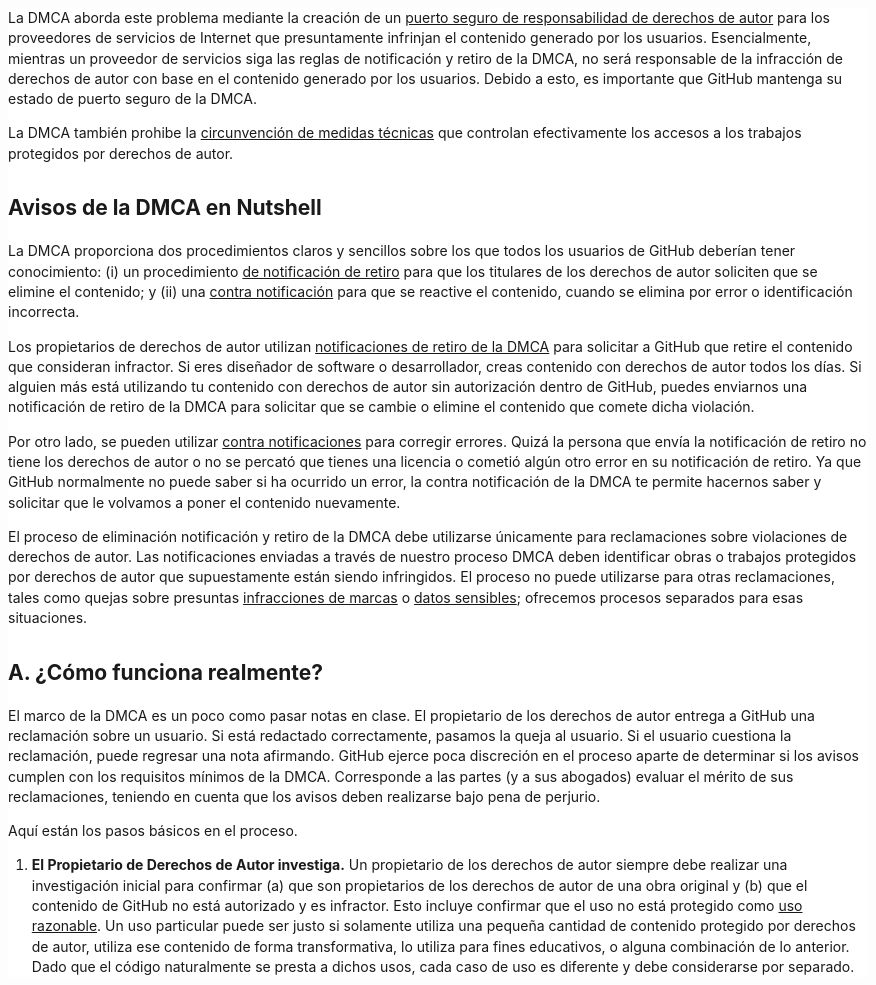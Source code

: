 La DMCA aborda este problema mediante la creación de un [puerto seguro de responsabilidad de derechos de autor](https://www.copyright.gov/title17/92chap5.html#512) para los proveedores de servicios de Internet que presuntamente infrinjan el contenido generado por los usuarios. Esencialmente, mientras un proveedor de servicios siga las reglas de notificación y retiro de la DMCA, no será responsable de la infracción de derechos de autor con base en el contenido generado por los usuarios. Debido a esto, es importante que GitHub mantenga su estado de puerto seguro de la DMCA.

La DMCA también prohibe la [circunvención de medidas técnicas](https://www.copyright.gov/title17/92chap12.html) que controlan efectivamente los accesos a los trabajos protegidos por derechos de autor.

[](#dmca-notices-in-a-nutshell)Avisos de la DMCA en Nutshell
----------

La DMCA proporciona dos procedimientos claros y sencillos sobre los que todos los usuarios de GitHub deberían tener conocimiento: (i) un procedimiento [de notificación de retiro](/es/articles/guide-to-submitting-a-dmca-takedown-notice) para que los titulares de los derechos de autor soliciten que se elimine el contenido; y (ii) una [contra notificación](/es/articles/guide-to-submitting-a-dmca-counter-notice) para que se reactive el contenido, cuando se elimina por error o identificación incorrecta.

Los propietarios de derechos de autor utilizan [notificaciones de retiro de la DMCA](/es/articles/guide-to-submitting-a-dmca-takedown-notice) para solicitar a GitHub que retire el contenido que consideran infractor. Si eres diseñador de software o desarrollador, creas contenido con derechos de autor todos los días. Si alguien más está utilizando tu contenido con derechos de autor sin autorización dentro de GitHub, puedes enviarnos una notificación de retiro de la DMCA para solicitar que se cambie o elimine el contenido que comete dicha violación.

Por otro lado, se pueden utilizar [contra notificaciones](/es/articles/guide-to-submitting-a-dmca-counter-notice) para corregir errores. Quizá la persona que envía la notificación de retiro no tiene los derechos de autor o no se percató que tienes una licencia o cometió algún otro error en su notificación de retiro. Ya que GitHub normalmente no puede saber si ha ocurrido un error, la contra notificación de la DMCA te permite hacernos saber y solicitar que le volvamos a poner el contenido nuevamente.

El proceso de eliminación notificación y retiro de la DMCA debe utilizarse únicamente para reclamaciones sobre violaciones de derechos de autor. Las notificaciones enviadas a través de nuestro proceso DMCA deben identificar obras o trabajos protegidos por derechos de autor que supuestamente están siendo infringidos. El proceso no puede utilizarse para otras reclamaciones, tales como quejas sobre presuntas [infracciones de marcas](/es/articles/github-trademark-policy) o [datos sensibles](/es/articles/github-sensitive-data-removal-policy); ofrecemos procesos separados para esas situaciones.

[](#a-how-does-this-actually-work)A. ¿Cómo funciona realmente?
----------

El marco de la DMCA es un poco como pasar notas en clase. El propietario de los derechos de autor entrega a GitHub una reclamación sobre un usuario. Si está redactado correctamente, pasamos la queja al usuario. Si el usuario cuestiona la reclamación, puede regresar una nota afirmando. GitHub ejerce poca discreción en el proceso aparte de determinar si los avisos cumplen con los requisitos mínimos de la DMCA. Corresponde a las partes (y a sus abogados) evaluar el mérito de sus reclamaciones, teniendo en cuenta que los avisos deben realizarse bajo pena de perjurio.

Aquí están los pasos básicos en el proceso.

1. **El Propietario de Derechos de Autor investiga.** Un propietario de los derechos de autor siempre debe realizar una investigación inicial para confirmar (a) que son propietarios de los derechos de autor de una obra original y (b) que el contenido de GitHub no está autorizado y es infractor. Esto incluye confirmar que el uso no está protegido como [uso razonable](https://www.lumendatabase.org/topics/22). Un uso particular puede ser justo si solamente utiliza una pequeña cantidad de contenido protegido por derechos de autor, utiliza ese contenido de forma transformativa, lo utiliza para fines educativos, o alguna combinación de lo anterior. Dado que el código naturalmente se presta a dichos usos, cada caso de uso es diferente y debe considerarse por separado.
